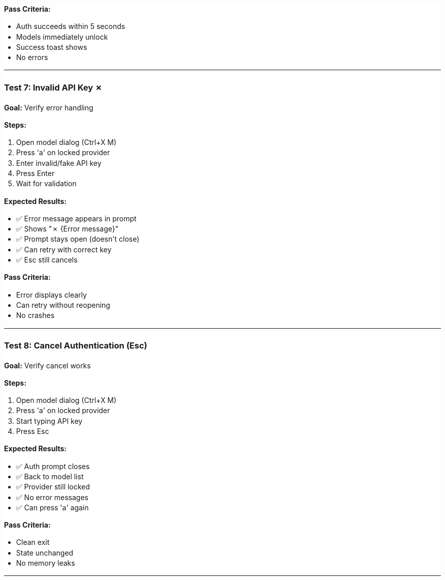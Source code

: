 **Pass Criteria:**
- Auth succeeds within 5 seconds
- Models immediately unlock
- Success toast shows
- No errors

---

### Test 7: Invalid API Key ✗

**Goal:** Verify error handling

**Steps:**
1. Open model dialog (Ctrl+X M)
2. Press 'a' on locked provider
3. Enter invalid/fake API key
4. Press Enter
5. Wait for validation

**Expected Results:**
- ✅ Error message appears in prompt
- ✅ Shows "✗ {Error message}"
- ✅ Prompt stays open (doesn't close)
- ✅ Can retry with correct key
- ✅ Esc still cancels

**Pass Criteria:**
- Error displays clearly
- Can retry without reopening
- No crashes

---

### Test 8: Cancel Authentication (Esc)

**Goal:** Verify cancel works

**Steps:**
1. Open model dialog (Ctrl+X M)
2. Press 'a' on locked provider
3. Start typing API key
4. Press Esc

**Expected Results:**
- ✅ Auth prompt closes
- ✅ Back to model list
- ✅ Provider still locked
- ✅ No error messages
- ✅ Can press 'a' again

**Pass Criteria:**
- Clean exit
- State unchanged
- No memory leaks

---